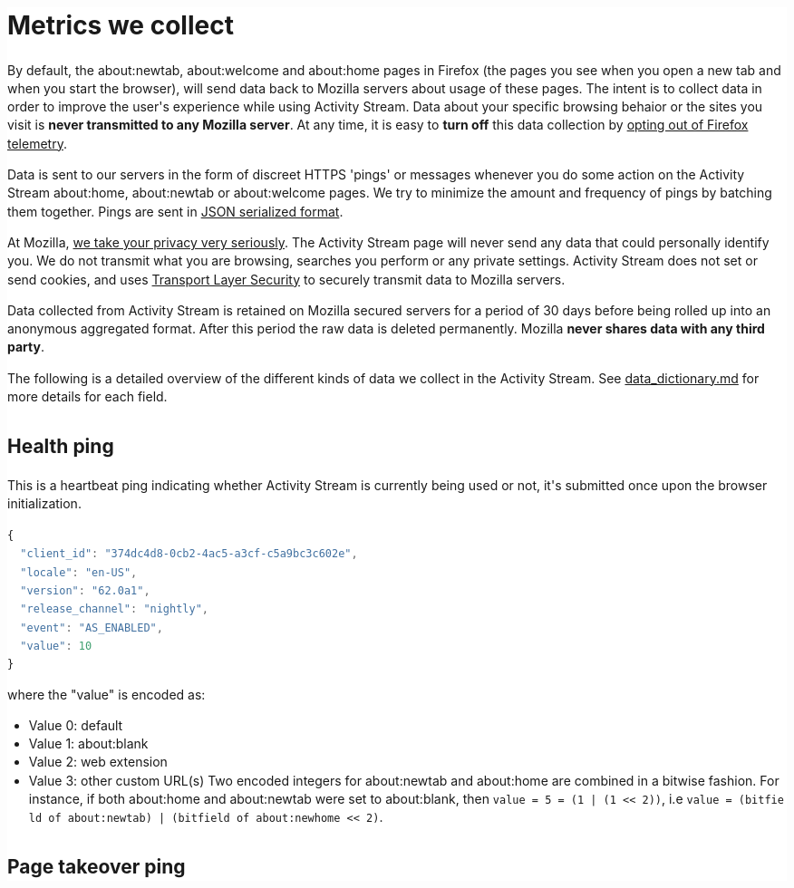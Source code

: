 # Metrics we collect

By default, the about:newtab, about:welcome and about:home pages in Firefox (the pages you see when you open a new tab and when you start the browser), will send data back to Mozilla servers about usage of these pages.  The intent is to collect data in order to improve the user's experience while using Activity Stream.  Data about your specific browsing behaior or the sites you visit is **never transmitted to any Mozilla server**.  At any time, it is easy to **turn off** this data collection by [opting out of Firefox telemetry](https://support.mozilla.org/kb/share-telemetry-data-mozilla-help-improve-firefox).

Data is sent to our servers in the form of discreet HTTPS 'pings' or messages whenever you do some action on the Activity Stream about:home, about:newtab or about:welcome pages.  We try to minimize the amount and frequency of pings by batching them together.  Pings are sent in [JSON serialized format](http://www.json.org/).

At Mozilla, [we take your privacy very seriously](https://www.mozilla.org/privacy/).  The Activity Stream page will never send any data that could personally identify you.  We do not transmit what you are browsing, searches you perform or any private settings.  Activity Stream does not set or send cookies, and uses [Transport Layer Security](https://en.wikipedia.org/wiki/Transport_Layer_Security) to securely transmit data to Mozilla servers.

Data collected from Activity Stream is retained on Mozilla secured servers for a period of 30 days before being rolled up into an anonymous aggregated format.  After this period the raw data is deleted permanently.  Mozilla **never shares data with any third party**.

The following is a detailed overview of the different kinds of data we collect in the Activity Stream. See [data_dictionary.md](data_dictionary.md) for more details for each field.

## Health ping

This is a heartbeat ping indicating whether Activity Stream is currently being used or not, it's submitted once upon the browser initialization.

```js
{
  "client_id": "374dc4d8-0cb2-4ac5-a3cf-c5a9bc3c602e",
  "locale": "en-US",
  "version": "62.0a1",
  "release_channel": "nightly",
  "event": "AS_ENABLED",
  "value": 10
}
```
where the "value" is encoded as:
  * Value 0: default
  * Value 1: about:blank
  * Value 2: web extension
  * Value 3: other custom URL(s)
Two encoded integers for about:newtab and about:home are combined in a bitwise fashion. For instance, if both about:home and about:newtab were set to about:blank, then `value = 5 = (1 | (1 << 2))`, i.e `value = (bitfield of about:newtab) | (bitfield of about:newhome << 2)`.

## Page takeover ping
